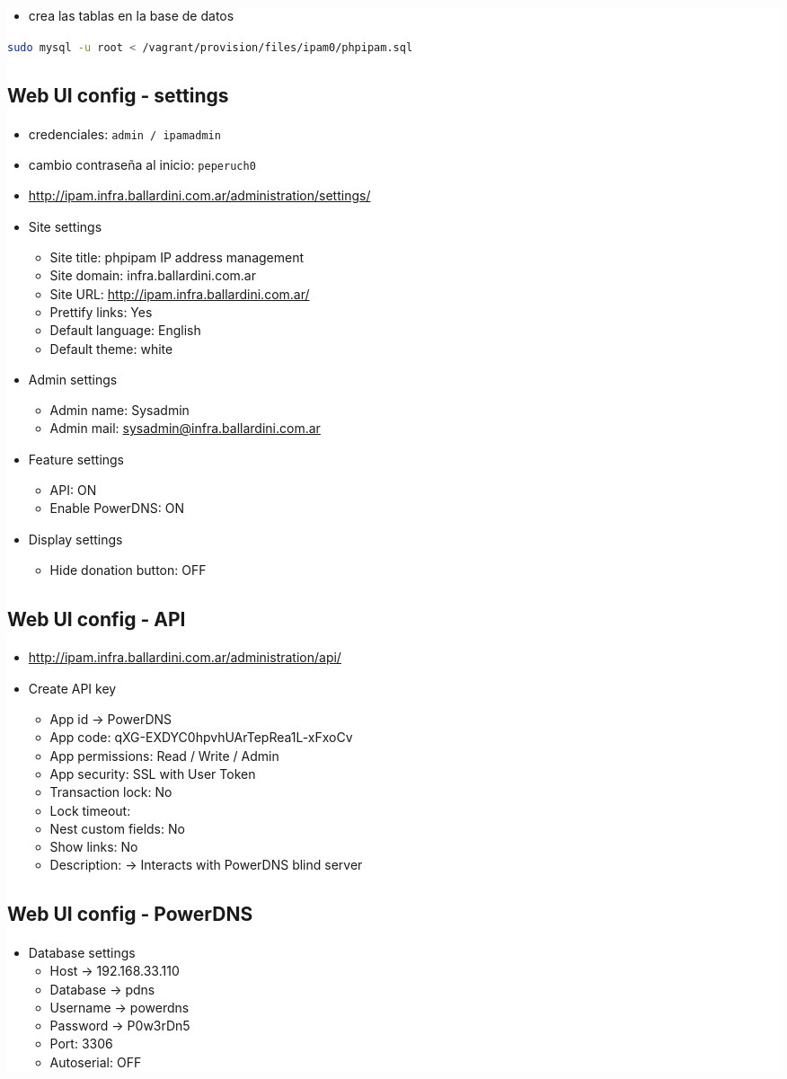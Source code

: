 * crea las tablas en la base de datos

```bash
sudo mysql -u root < /vagrant/provision/files/ipam0/phpipam.sql

```

## Web UI config - settings

* credenciales: `admin / ipamadmin`

* cambio contraseña al inicio: `peperuch0`

* http://ipam.infra.ballardini.com.ar/administration/settings/

* Site settings
  * Site title: phpipam IP address management
  * Site domain: infra.ballardini.com.ar
  * Site URL: http://ipam.infra.ballardini.com.ar/
  * Prettify links: Yes	
  * Default language: English
  * Default theme: white

* Admin settings
  * Admin name: Sysadmin
  * Admin mail: sysadmin@infra.ballardini.com.ar

* Feature settings
  * API: ON
  * Enable PowerDNS: ON

* Display settings
  * Hide donation button: OFF

## Web UI config - API

* http://ipam.infra.ballardini.com.ar/administration/api/

* Create API key
  * App id -> PowerDNS
  * App code: qXG-EXDYC0hpvhUArTepRea1L-xFxoCv	
  * App permissions: Read / Write / Admin
  * App security: SSL with User Token
  * Transaction lock: No
  * Lock timeout: 
  * Nest custom fields: No
  * Show links: No
  * Description: -> Interacts with PowerDNS blind server


## Web UI config - PowerDNS

* Database settings
  * Host -> 192.168.33.110
  * Database -> pdns
  * Username -> powerdns
  * Password -> P0w3rDn5
  * Port: 3306
  * Autoserial: OFF
